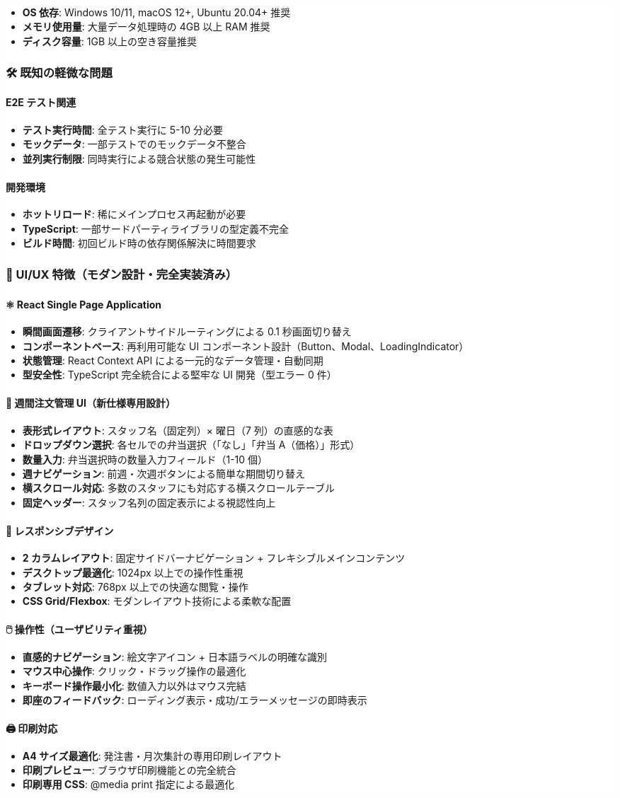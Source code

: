 - **OS 依存**: Windows 10/11, macOS 12+, Ubuntu 20.04+ 推奨
- **メモリ使用量**: 大量データ処理時の 4GB 以上 RAM 推奨
- **ディスク容量**: 1GB 以上の空き容量推奨

### 🛠️ 既知の軽微な問題

#### E2E テスト関連

- **テスト実行時間**: 全テスト実行に 5-10 分必要
- **モックデータ**: 一部テストでのモックデータ不整合
- **並列実行制限**: 同時実行による競合状態の発生可能性

#### 開発環境

- **ホットリロード**: 稀にメインプロセス再起動が必要
- **TypeScript**: 一部サードパーティライブラリの型定義不完全
- **ビルド時間**: 初回ビルド時の依存関係解決に時間要求

### 🎨 UI/UX 特徴（モダン設計・完全実装済み）

#### ⚛️ React Single Page Application

- **瞬間画面遷移**: クライアントサイドルーティングによる 0.1 秒画面切り替え
- **コンポーネントベース**: 再利用可能な UI コンポーネント設計（Button、Modal、LoadingIndicator）
- **状態管理**: React Context API による一元的なデータ管理・自動同期
- **型安全性**: TypeScript 完全統合による堅牢な UI 開発（型エラー 0 件）

#### 🎯 週間注文管理 UI（新仕様専用設計）

- **表形式レイアウト**: スタッフ名（固定列）× 曜日（7 列）の直感的な表
- **ドロップダウン選択**: 各セルでの弁当選択（「なし」「弁当 A（価格）」形式）
- **数量入力**: 弁当選択時の数量入力フィールド（1-10 個）
- **週ナビゲーション**: 前週・次週ボタンによる簡単な期間切り替え
- **横スクロール対応**: 多数のスタッフにも対応する横スクロールテーブル
- **固定ヘッダー**: スタッフ名列の固定表示による視認性向上

#### 📱 レスポンシブデザイン

- **2 カラムレイアウト**: 固定サイドバーナビゲーション + フレキシブルメインコンテンツ
- **デスクトップ最適化**: 1024px 以上での操作性重視
- **タブレット対応**: 768px 以上での快適な閲覧・操作
- **CSS Grid/Flexbox**: モダンレイアウト技術による柔軟な配置

#### 🖱️ 操作性（ユーザビリティ重視）

- **直感的ナビゲーション**: 絵文字アイコン + 日本語ラベルの明確な識別
- **マウス中心操作**: クリック・ドラッグ操作の最適化
- **キーボード操作最小化**: 数値入力以外はマウス完結
- **即座のフィードバック**: ローディング表示・成功/エラーメッセージの即時表示

#### 🖨️ 印刷対応

- **A4 サイズ最適化**: 発注書・月次集計の専用印刷レイアウト
- **印刷プレビュー**: ブラウザ印刷機能との完全統合
- **印刷専用 CSS**: @media print 指定による最適化
